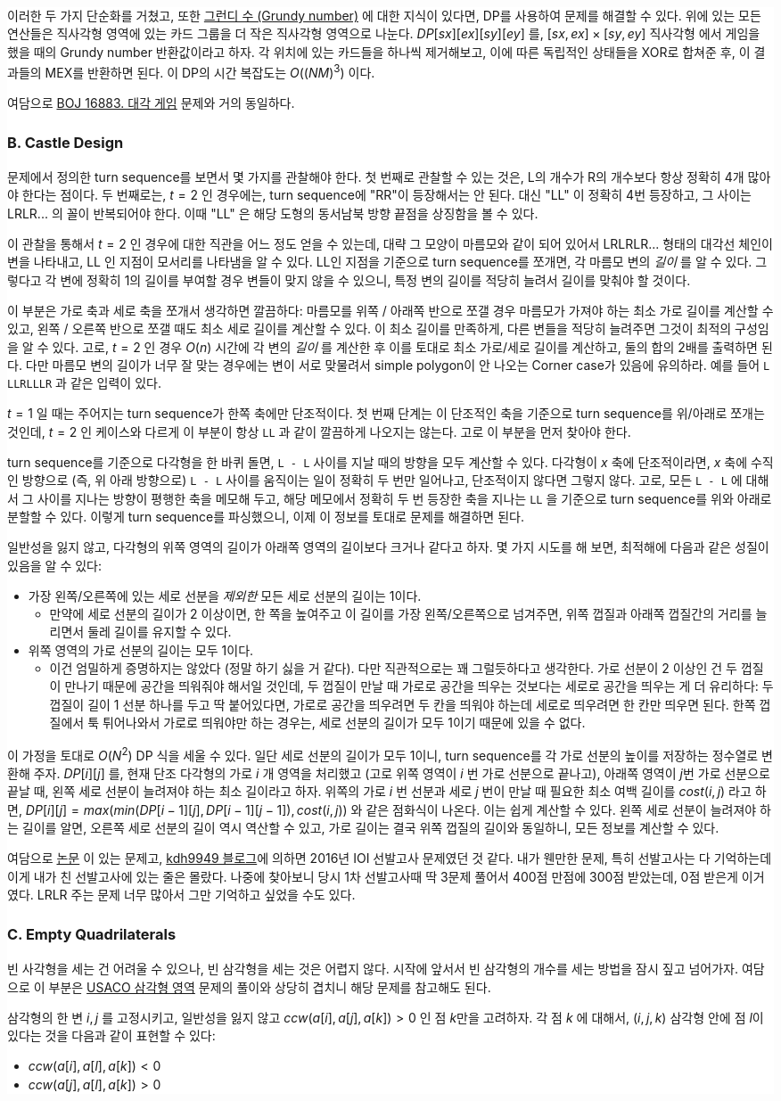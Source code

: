 이러한 두 가지 단순화를 거쳤고, 또한 [그런디 수 (Grundy number)](https://tataky.tistory.com/2) 에 대한 지식이 있다면, DP를 사용하여 문제를 해결할 수 있다. 위에 있는 모든 연산들은 직사각형 영역에 있는 카드 그룹을 더 작은 직사각형 영역으로 나눈다. $DP[sx][ex][sy][ey]$ 를, $[sx, ex] \times [sy, ey]$ 직사각형 에서 게임을 했을 때의 Grundy number 반환값이라고 하자. 각 위치에 있는 카드들을 하나씩 제거해보고, 이에 따른 독립적인 상태들을 XOR로 합쳐준 후, 이 결과들의 MEX를 반환하면 된다. 이 DP의 시간 복잡도는 $O((NM)^3)$ 이다.

여담으로 [BOJ 16883. 대각 게임](https://www.acmicpc.net/problem/16883) 문제와 거의 동일하다.

### B. Castle Design
문제에서 정의한 turn sequence를 보면서 몇 가지를 관찰해야 한다. 첫 번째로 관찰할 수 있는 것은, L의 개수가 R의 개수보다 항상 정확히 4개 많아야 한다는 점이다. 두 번째로는, $t = 2$ 인 경우에는, turn sequence에 "RR"이 등장해서는 안 된다. 대신 "LL" 이 정확히 4번 등장하고, 그 사이는 LRLR... 의 꼴이 반복되어야 한다. 이때 "LL" 은 해당 도형의 동서남북 방향 끝점을 상징함을 볼 수 있다.

이 관찰을 통해서 $t = 2$ 인 경우에 대한 직관을 어느 정도 얻을 수 있는데, 대략 그 모양이 마름모와 같이 되어 있어서 LRLRLR... 형태의 대각선 체인이 변을 나타내고, LL 인 지점이 모서리를 나타냄을 알 수 있다. LL인 지점을 기준으로 turn sequence를 쪼개면, 각 마름모 변의 *길이* 를 알 수 있다. 그렇다고 각 변에 정확히 1의 길이를 부여할 경우 변들이 맞지 않을 수 있으니, 특정 변의 길이를 적당히 늘려서 길이를 맞춰야 할 것이다.

이 부분은 가로 축과 세로 축을 쪼개서 생각하면 깔끔하다: 마름모를 위쪽 / 아래쪽 반으로 쪼갤 경우 마름모가 가져야 하는 최소 가로 길이를 계산할 수 있고, 왼쪽 / 오른쪽 반으로 쪼갤 때도 최소 세로 길이를 계산할 수 있다. 이 최소 길이를 만족하게, 다른 변들을 적당히 늘려주면 그것이 최적의 구성임을 알 수 있다. 고로, $t = 2$ 인 경우 $O(n)$ 시간에 각 변의 *길이* 를 계산한 후 이를 토대로 최소 가로/세로 길이를 계산하고, 둘의 합의 2배를 출력하면 된다. 다만 마름모 변의 길이가 너무 잘 맞는 경우에는 변이 서로 맞물려서 simple polygon이 안 나오는 Corner case가 있음에 유의하라. 예를 들어 `LLLRLLLR` 과 같은 입력이 있다.

$t = 1$ 일 때는 주어지는 turn sequence가 한쪽 축에만 단조적이다. 첫 번째 단계는 이 단조적인 축을 기준으로 turn sequence를 위/아래로 쪼개는 것인데, $t = 2$ 인 케이스와 다르게 이 부분이 항상 `LL` 과 같이 깔끔하게 나오지는 않는다. 고로 이 부분을 먼저 찾아야 한다.

turn sequence를 기준으로 다각형을 한 바퀴 돌면, `L - L` 사이를 지날 때의 방향을 모두 계산할 수 있다. 다각형이 $x$ 축에 단조적이라면, $x$ 축에 수직인 방향으로 (즉, 위 아래 방향으로) `L - L` 사이를 움직이는 일이 정확히 두 번만 일어나고, 단조적이지 않다면 그렇지 않다. 고로, 모든 `L - L` 에 대해서 그 사이를 지나는 방향이 평행한 축을 메모해 두고, 해당 메모에서 정확히 두 번 등장한 축을 지나는 `LL` 을 기준으로 turn sequence를 위와 아래로 분할할 수 있다. 이렇게 turn sequence를 파싱했으니, 이제 이 정보를 토대로 문제를 해결하면 된다.

일반성을 잃지 않고, 다각형의 위쪽 영역의 길이가 아래쪽 영역의 길이보다 크거나 같다고 하자. 몇 가지 시도를 해 보면, 최적해에 다음과 같은 성질이 있음을 알 수 있다:
* 가장 왼쪽/오른쪽에 있는 세로 선분을 *제외한* 모든 세로 선분의 길이는 1이다.
  * 만약에 세로 선분의 길이가 2 이상이면, 한 쪽을 높여주고 이 길이를 가장 왼쪽/오른쪽으로 넘겨주면, 위쪽 껍질과 아래쪽 껍질간의 거리를 늘리면서 둘레 길이를 유지할 수 있다.
* 위쪽 영역의 가로 선분의 길이는 모두 1이다.
  * 이건 엄밀하게 증명하지는 않았다 (정말 하기 싫을 거 같다). 다만 직관적으로는 꽤 그럴듯하다고 생각한다. 가로 선분이 2 이상인 건 두 껍질이 만나기 때문에 공간을 띄워줘야 해서일 것인데, 두 껍질이 만날 때 가로로 공간을 띄우는 것보다는 세로로 공간을 띄우는 게 더 유리하다: 두 껍질이 길이 1 선분 하나를 두고 딱 붙어있다면, 가로로 공간을 띄우려면 두 칸을 띄워야 하는데 세로로 띄우려면 한 칸만 띄우면 된다. 한쪽 껍질에서 툭 튀어나와서 가로로 띄워야만 하는 경우는, 세로 선분의 길이가 모두 1이기 때문에 있을 수 없다.

이 가정을 토대로 $O(N^2)$ DP 식을 세울 수 있다. 일단 세로 선분의 길이가 모두 1이니, turn sequence를 각 가로 선분의 높이를 저장하는 정수열로 변환해 주자. $DP[i][j]$ 를, 현재 단조 다각형의 가로 $i$ 개 영역을 처리했고 (고로 위쪽 영역이 $i$ 번 가로 선분으로 끝나고), 아래쪽 영역이 $j$번 가로 선분으로 끝날 때, 왼쪽 세로 선분이 늘려져야 하는 최소 길이라고 하자. 위쪽의 가로 $i$ 번 선분과 세로 $j$ 번이 만날 때 필요한 최소 여백 길이를 $cost(i, j)$ 라고 하면, $DP[i][j] = max(min(DP[i - 1][j], DP[i - 1][j - 1]), cost(i, j))$ 와 같은 점화식이 나온다. 이는 쉽게 계산할 수 있다. 왼쪽 세로 선분이 늘려져야 하는 길이를 알면, 오른쪽 세로 선분의 길이 역시 역산할 수 있고, 가로 길이는 결국 위쪽 껍질의 길이와 동일하니, 모든 정보를 계산할 수 있다.

여담으로 [논문](https://arxiv.org/pdf/1606.06940.pdf) 이 있는 문제고, [kdh9949 블로그](https://kdh9949.tistory.com/45)에 의하면 2016년 IOI 선발고사 문제였던 것 같다. 내가 웬만한 문제, 특히 선발고사는 다 기억하는데 이게 내가 친 선발고사에 있는 줄은 몰랐다. 나중에 찾아보니 당시 1차 선발고사때 딱 3문제 풀어서 400점 만점에 300점 받았는데, 0점 받은게 이거였다. LRLR 주는 문제 너무 많아서 그만 기억하고 싶었을 수도 있다.

### C. Empty Quadrilaterals
빈 사각형을 세는 건 어려울 수 있으나, 빈 삼각형을 세는 것은 어렵지 않다. 시작에 앞서서 빈 삼각형의 개수를 세는 방법을 잠시 짚고 넘어가자. 여담으로 이 부분은 [USACO 삼각형 영역](https://www.acmicpc.net/problem/14164) 문제의 풀이와 상당히 겹치니 해당 문제를 참고해도 된다.

삼각형의 한 변 $i, j$ 를 고정시키고, 일반성을 잃지 않고 $ccw(a[i], a[j], a[k]) > 0$ 인 점 $k$만을 고려하자. 각 점 $k$ 에 대해서, $(i, j, k)$ 삼각형 안에 점 $l$이 있다는 것을 다음과 같이 표현할 수 있다:
* $ccw(a[i], a[l], a[k]) < 0$
* $ccw(a[j], a[l], a[k]) > 0$
